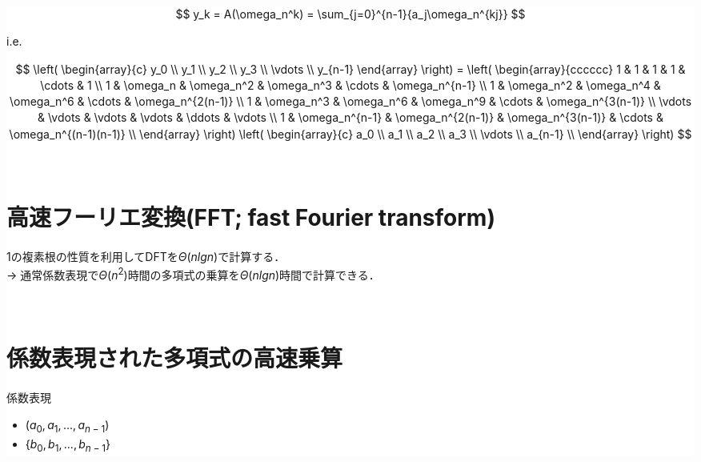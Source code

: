 $$
y_k = A(\omega_n^k) = \sum_{j=0}^{n-1}{a_j\omega_n^{kj}}
$$

i.e.  

$$
\left(
  \begin{array}{c}
    y_0 \\
    y_1 \\
    y_2 \\
    y_3 \\
    \vdots \\
    y_{n-1} 
  \end{array}
\right) = 
\left(
  \begin{array}{cccccc}
    1 & 1 & 1 & 1 & \cdots & 1 \\
    1 & \omega_n & \omega_n^2 & \omega_n^3 & \cdots & \omega_n^{n-1} \\
    1 & \omega_n^2 & \omega_n^4 & \omega_n^6 & \cdots & \omega_n^{2(n-1)} \\
    1 & \omega_n^3 & \omega_n^6 & \omega_n^9 & \cdots & \omega_n^{3(n-1)} \\
    \vdots & \vdots & \vdots & \vdots & \ddots & \vdots \\
    1 & \omega_n^{n-1} & \omega_n^{2(n-1)} & \omega_n^{3(n-1)} & \cdots & \omega_n^{(n-1)(n-1)} \\
  \end{array}
\right) 
\left(
  \begin{array}{c}
    a_0 \\
    a_1 \\
    a_2 \\
    a_3 \\
    \vdots \\
    a_{n-1} \\
  \end{array}
\right)
$$


<br>

# 高速フーリエ変換(FFT; fast Fourier transform)
1の複素根の性質を利用してDFTを$\Theta(nlgn)$で計算する．  
-> 通常係数表現で$\Theta(n^2)$時間の多項式の乗算を$\Theta(nlgn)$時間で計算できる．  

<br>

# 係数表現された多項式の高速乗算
係数表現
- ($a_0, a_1, ..., a_{n-1}$)
- {$b_0, b_1, ..., b_{n-1}$}
  